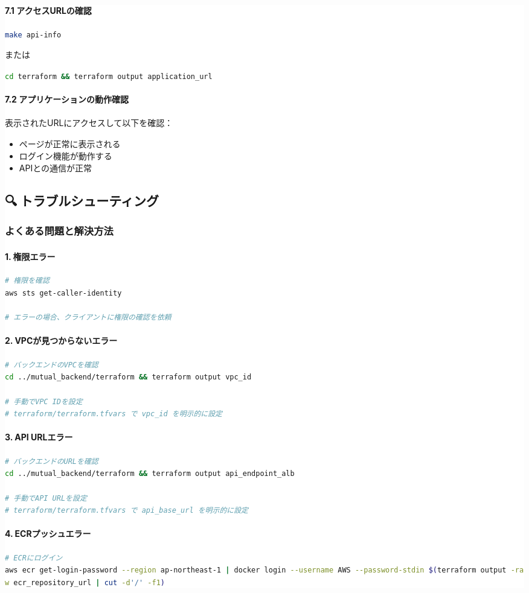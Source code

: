 #### 7.1 アクセスURLの確認

```bash
make api-info
```

または

```bash
cd terraform && terraform output application_url
```

#### 7.2 アプリケーションの動作確認

表示されたURLにアクセスして以下を確認：
- ページが正常に表示される
- ログイン機能が動作する
- APIとの通信が正常

## 🔍 トラブルシューティング

### よくある問題と解決方法

#### 1. 権限エラー

```bash
# 権限を確認
aws sts get-caller-identity

# エラーの場合、クライアントに権限の確認を依頼
```

#### 2. VPCが見つからないエラー

```bash
# バックエンドのVPCを確認
cd ../mutual_backend/terraform && terraform output vpc_id

# 手動でVPC IDを設定
# terraform/terraform.tfvars で vpc_id を明示的に設定
```

#### 3. API URLエラー

```bash
# バックエンドのURLを確認
cd ../mutual_backend/terraform && terraform output api_endpoint_alb

# 手動でAPI URLを設定
# terraform/terraform.tfvars で api_base_url を明示的に設定
```

#### 4. ECRプッシュエラー

```bash
# ECRにログイン
aws ecr get-login-password --region ap-northeast-1 | docker login --username AWS --password-stdin $(terraform output -raw ecr_repository_url | cut -d'/' -f1)
```
